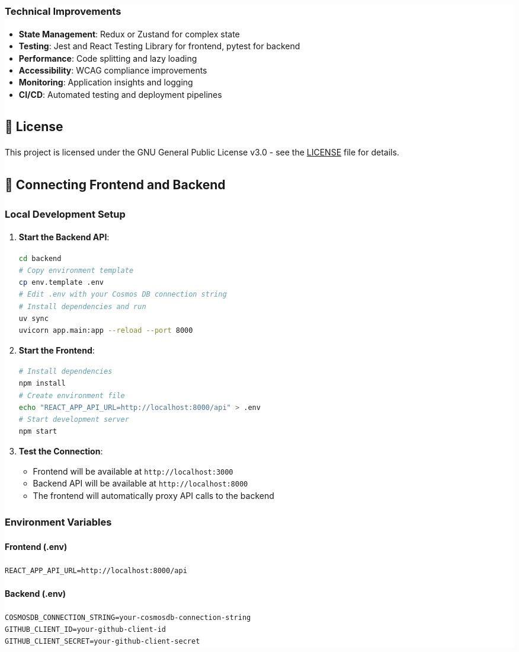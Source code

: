 ### Technical Improvements
- **State Management**: Redux or Zustand for complex state
- **Testing**: Jest and React Testing Library for frontend, pytest for backend
- **Performance**: Code splitting and lazy loading
- **Accessibility**: WCAG compliance improvements
- **Monitoring**: Application insights and logging
- **CI/CD**: Automated testing and deployment pipelines

## 📝 License

This project is licensed under the GNU General Public License v3.0 - see the [LICENSE](LICENSE) file for details.

## 🔗 Connecting Frontend and Backend

### Local Development Setup

1. **Start the Backend API**:
   ```bash
   cd backend
   # Copy environment template
   cp env.template .env
   # Edit .env with your Cosmos DB connection string
   # Install dependencies and run
   uv sync
   uvicorn app.main:app --reload --port 8000
   ```

2. **Start the Frontend**:
   ```bash
   # Install dependencies
   npm install
   # Create environment file
   echo "REACT_APP_API_URL=http://localhost:8000/api" > .env
   # Start development server
   npm start
   ```

3. **Test the Connection**:
   - Frontend will be available at `http://localhost:3000`
   - Backend API will be available at `http://localhost:8000`
   - The frontend will automatically proxy API calls to the backend

### Environment Variables

#### Frontend (.env)
```env
REACT_APP_API_URL=http://localhost:8000/api
```

#### Backend (.env)
```env
COSMOSDB_CONNECTION_STRING=your-cosmosdb-connection-string
GITHUB_CLIENT_ID=your-github-client-id
GITHUB_CLIENT_SECRET=your-github-client-secret
```
